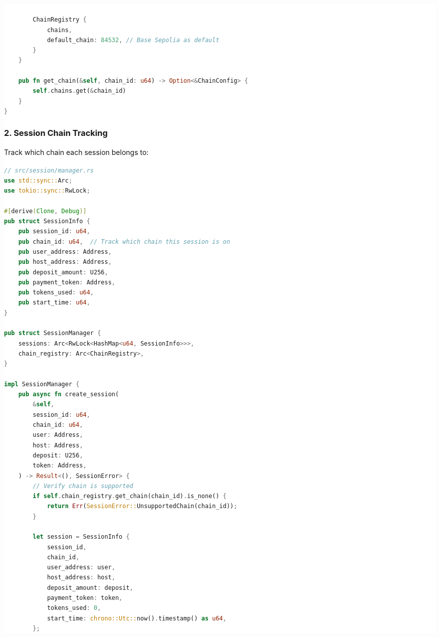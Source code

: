```rust

        ChainRegistry {
            chains,
            default_chain: 84532, // Base Sepolia as default
        }
    }

    pub fn get_chain(&self, chain_id: u64) -> Option<&ChainConfig> {
        self.chains.get(&chain_id)
    }
}
```

### 2. Session Chain Tracking

Track which chain each session belongs to:

```rust
// src/session/manager.rs
use std::sync::Arc;
use tokio::sync::RwLock;

#[derive(Clone, Debug)]
pub struct SessionInfo {
    pub session_id: u64,
    pub chain_id: u64,  // Track which chain this session is on
    pub user_address: Address,
    pub host_address: Address,
    pub deposit_amount: U256,
    pub payment_token: Address,
    pub tokens_used: u64,
    pub start_time: u64,
}

pub struct SessionManager {
    sessions: Arc<RwLock<HashMap<u64, SessionInfo>>>,
    chain_registry: Arc<ChainRegistry>,
}

impl SessionManager {
    pub async fn create_session(
        &self,
        session_id: u64,
        chain_id: u64,
        user: Address,
        host: Address,
        deposit: U256,
        token: Address,
    ) -> Result<(), SessionError> {
        // Verify chain is supported
        if self.chain_registry.get_chain(chain_id).is_none() {
            return Err(SessionError::UnsupportedChain(chain_id));
        }

        let session = SessionInfo {
            session_id,
            chain_id,
            user_address: user,
            host_address: host,
            deposit_amount: deposit,
            payment_token: token,
            tokens_used: 0,
            start_time: chrono::Utc::now().timestamp() as u64,
        };
```